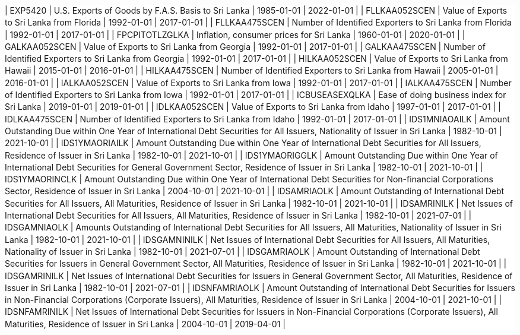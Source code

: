 | EXP5420             | U.S. Exports of Goods by F.A.S. Basis to Sri Lanka                                                                                                                  | 1985-01-01          | 2022-01-01        |
| FLLKAA052SCEN       | Value of Exports to Sri Lanka from Florida                                                                                                                          | 1992-01-01          | 2017-01-01        |
| FLLKAA475SCEN       | Number of Identified Exporters to Sri Lanka from Florida                                                                                                            | 1992-01-01          | 2017-01-01        |
| FPCPITOTLZGLKA      | Inflation, consumer prices for Sri Lanka                                                                                                                            | 1960-01-01          | 2020-01-01        |
| GALKAA052SCEN       | Value of Exports to Sri Lanka from Georgia                                                                                                                          | 1992-01-01          | 2017-01-01        |
| GALKAA475SCEN       | Number of Identified Exporters to Sri Lanka from Georgia                                                                                                            | 1992-01-01          | 2017-01-01        |
| HILKAA052SCEN       | Value of Exports to Sri Lanka from Hawaii                                                                                                                           | 2015-01-01          | 2016-01-01        |
| HILKAA475SCEN       | Number of Identified Exporters to Sri Lanka from Hawaii                                                                                                             | 2005-01-01          | 2016-01-01        |
| IALKAA052SCEN       | Value of Exports to Sri Lanka from Iowa                                                                                                                             | 1992-01-01          | 2017-01-01        |
| IALKAA475SCEN       | Number of Identified Exporters to Sri Lanka from Iowa                                                                                                               | 1992-01-01          | 2017-01-01        |
| ICBUSEASEXQLKA      | Ease of doing business index for Sri Lanka                                                                                                                          | 2019-01-01          | 2019-01-01        |
| IDLKAA052SCEN       | Value of Exports to Sri Lanka from Idaho                                                                                                                            | 1997-01-01          | 2017-01-01        |
| IDLKAA475SCEN       | Number of Identified Exporters to Sri Lanka from Idaho                                                                                                              | 1992-01-01          | 2017-01-01        |
| IDS1MNIAOAILK       | Amount Outstanding Due within One Year of International Debt Securities for All Issuers, Nationality of Issuer in Sri Lanka                                         | 1982-10-01          | 2021-10-01        |
| IDS1YMAORIAILK      | Amount Outstanding Due within One Year of International Debt Securities for All Issuers, Residence of Issuer in Sri Lanka                                           | 1982-10-01          | 2021-10-01        |
| IDS1YMAORIGGLK      | Amount Outstanding Due within One Year of International Debt Securities for General Government Sector, Residence of Issuer in Sri Lanka                             | 1982-10-01          | 2021-10-01        |
| IDS1YMAORINCLK      | Amount Outstanding Due within One Year of International Debt Securities for Non-financial Corporations Sector, Residence of Issuer in Sri Lanka                     | 2004-10-01          | 2021-10-01        |
| IDSAMRIAOLK         | Amount Outstanding of International Debt Securities for All Issuers, All Maturities, Residence of Issuer in Sri Lanka                                               | 1982-10-01          | 2021-10-01        |
| IDSAMRINILK         | Net Issues of International Debt Securities for All Issuers, All Maturities, Residence of Issuer in Sri Lanka                                                       | 1982-10-01          | 2021-07-01        |
| IDSGAMNIAOLK        | Amounts Outstanding of International Debt Securities for All Issuers, All Maturities, Nationality of Issuer in Sri Lanka                                            | 1982-10-01          | 2021-10-01        |
| IDSGAMNINILK        | Net Issues of International Debt Securities for All Issuers, All Maturities, Nationality of Issuer in Sri Lanka                                                     | 1982-10-01          | 2021-07-01        |
| IDSGAMRIAOLK        | Amount Outstanding of International Debt Securities for Issuers in General Government Sector, All Maturities, Residence of Issuer in Sri Lanka                      | 1982-10-01          | 2021-10-01        |
| IDSGAMRINILK        | Net Issues of International Debt Securities for Issuers in General Government Sector, All Maturities, Residence of Issuer in Sri Lanka                              | 1982-10-01          | 2021-07-01        |
| IDSNFAMRIAOLK       | Amount Outstanding of International Debt Securities for Issuers in Non-Financial Corporations (Corporate Issuers), All Maturities, Residence of Issuer in Sri Lanka | 2004-10-01          | 2021-10-01        |
| IDSNFAMRINILK       | Net Issues of International Debt Securities for Issuers in Non-Financial Corporations (Corporate Issuers), All Maturities, Residence of Issuer in Sri Lanka         | 2004-10-01          | 2019-04-01        |